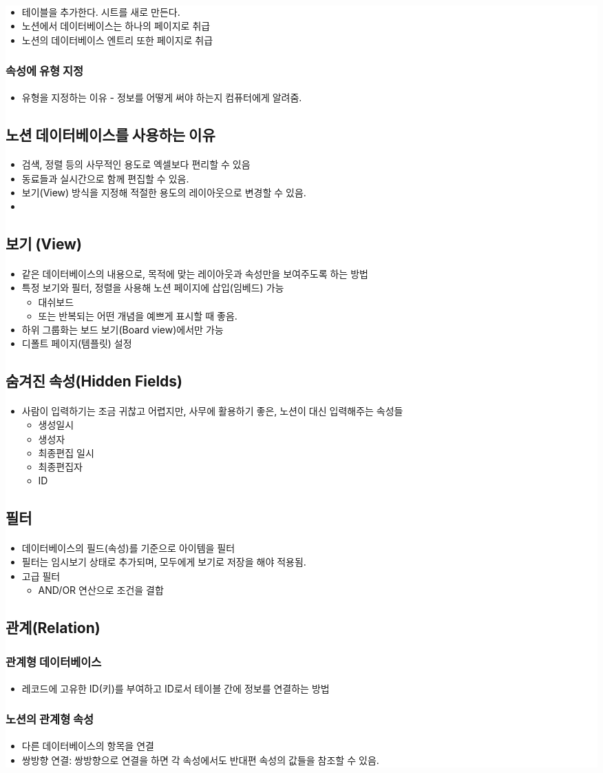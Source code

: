 - 테이블을 추가한다. 시트를 새로 만든다.
- 노션에서 데이터베이스는 하나의 페이지로 취급
- 노션의 데이터베이스 엔트리 또한 페이지로 취급

### 속성에 유형 지정

- 유형을 지정하는 이유
		- 정보를 어떻게 써야 하는지 컴퓨터에게 알려줌.

## 노션 데이터베이스를 사용하는 이유

- 검색, 정렬 등의 사무적인 용도로 엑셀보다 편리할 수 있음
- 동료들과 실시간으로 함께 편집할 수 있음.
- 보기(View) 방식을 지정해 적절한 용도의 레이아웃으로 변경할 수 있음.
- 
## 보기 (View)

- 같은 데이터베이스의 내용으로, 목적에 맞는 레이아웃과 속성만을 보여주도록 하는 방법
- 특정 보기와 필터, 정렬을 사용해 노션 페이지에 삽입(임베드) 가능
    - 대쉬보드
    - 또는 반복되는 어떤 개념을 예쁘게 표시할 때 좋음.
- 하위 그룹화는 보드 보기(Board view)에서만 가능
- 디폴트 페이지(템플릿) 설정

## 숨겨진 속성(Hidden Fields)

- 사람이 입력하기는 조금 귀찮고 어렵지만, 사무에 활용하기 좋은, 노션이 대신 입력해주는 속성들
    - 생성일시
    - 생성자
    - 최종편집 일시
    - 최종편집자
    - ID

## 필터

- 데이터베이스의 필드(속성)를 기준으로 아이템을 필터
- 필터는 임시보기 상태로 추가되며, 모두에게 보기로 저장을 해야 적용됨.
- 고급 필터
    - AND/OR 연산으로 조건을 결합

## 관계(Relation)

### 관계형 데이터베이스

- 레코드에 고유한 ID(키)를 부여하고 ID로서 테이블 간에 정보를 연결하는 방법

### 노션의 관계형 속성

- 다른 데이터베이스의 항목을 연결
- 쌍방향 연결: 쌍방향으로 연결을 하면 각 속성에서도 반대편 속성의 값들을 참조할 수 있음.
